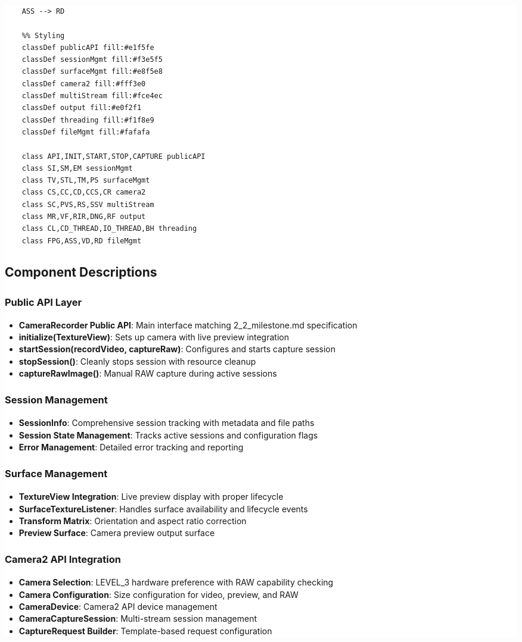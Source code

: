 ```mermaid
    ASS --> RD
    
    %% Styling
    classDef publicAPI fill:#e1f5fe
    classDef sessionMgmt fill:#f3e5f5
    classDef surfaceMgmt fill:#e8f5e8
    classDef camera2 fill:#fff3e0
    classDef multiStream fill:#fce4ec
    classDef output fill:#e0f2f1
    classDef threading fill:#f1f8e9
    classDef fileMgmt fill:#fafafa
    
    class API,INIT,START,STOP,CAPTURE publicAPI
    class SI,SM,EM sessionMgmt
    class TV,STL,TM,PS surfaceMgmt
    class CS,CC,CD,CCS,CR camera2
    class SC,PVS,RS,SSV multiStream
    class MR,VF,RIR,DNG,RF output
    class CL,CD_THREAD,IO_THREAD,BH threading
    class FPG,ASS,VD,RD fileMgmt
```

## Component Descriptions

### Public API Layer
- **CameraRecorder Public API**: Main interface matching 2_2_milestone.md specification
- **initialize(TextureView)**: Sets up camera with live preview integration
- **startSession(recordVideo, captureRaw)**: Configures and starts capture session
- **stopSession()**: Cleanly stops session with resource cleanup
- **captureRawImage()**: Manual RAW capture during active sessions

### Session Management
- **SessionInfo**: Comprehensive session tracking with metadata and file paths
- **Session State Management**: Tracks active sessions and configuration flags
- **Error Management**: Detailed error tracking and reporting

### Surface Management
- **TextureView Integration**: Live preview display with proper lifecycle
- **SurfaceTextureListener**: Handles surface availability and lifecycle events
- **Transform Matrix**: Orientation and aspect ratio correction
- **Preview Surface**: Camera preview output surface

### Camera2 API Integration
- **Camera Selection**: LEVEL_3 hardware preference with RAW capability checking
- **Camera Configuration**: Size configuration for video, preview, and RAW
- **CameraDevice**: Camera2 API device management
- **CameraCaptureSession**: Multi-stream session management
- **CaptureRequest Builder**: Template-based request configuration
